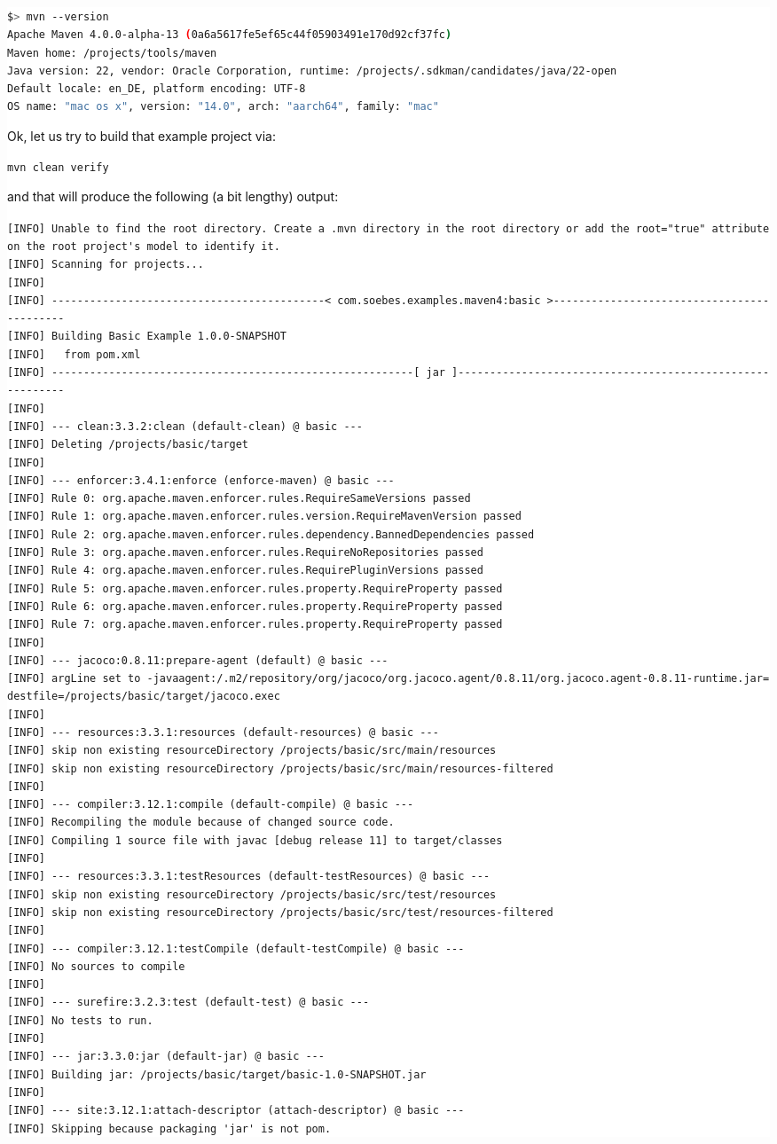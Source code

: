 ```bash
$> mvn --version
Apache Maven 4.0.0-alpha-13 (0a6a5617fe5ef65c44f05903491e170d92cf37fc)
Maven home: /projects/tools/maven
Java version: 22, vendor: Oracle Corporation, runtime: /projects/.sdkman/candidates/java/22-open
Default locale: en_DE, platform encoding: UTF-8
OS name: "mac os x", version: "14.0", arch: "aarch64", family: "mac"
```
Ok, let us try to build that example project via:
```bash
mvn clean verify
```
and that will produce the following (a bit lengthy) output:
```text
[INFO] Unable to find the root directory. Create a .mvn directory in the root directory or add the root="true" attribute on the root project's model to identify it.
[INFO] Scanning for projects...
[INFO] 
[INFO] -------------------------------------------< com.soebes.examples.maven4:basic >-------------------------------------------
[INFO] Building Basic Example 1.0.0-SNAPSHOT
[INFO]   from pom.xml
[INFO] ---------------------------------------------------------[ jar ]----------------------------------------------------------
[INFO] 
[INFO] --- clean:3.3.2:clean (default-clean) @ basic ---
[INFO] Deleting /projects/basic/target
[INFO] 
[INFO] --- enforcer:3.4.1:enforce (enforce-maven) @ basic ---
[INFO] Rule 0: org.apache.maven.enforcer.rules.RequireSameVersions passed
[INFO] Rule 1: org.apache.maven.enforcer.rules.version.RequireMavenVersion passed
[INFO] Rule 2: org.apache.maven.enforcer.rules.dependency.BannedDependencies passed
[INFO] Rule 3: org.apache.maven.enforcer.rules.RequireNoRepositories passed
[INFO] Rule 4: org.apache.maven.enforcer.rules.RequirePluginVersions passed
[INFO] Rule 5: org.apache.maven.enforcer.rules.property.RequireProperty passed
[INFO] Rule 6: org.apache.maven.enforcer.rules.property.RequireProperty passed
[INFO] Rule 7: org.apache.maven.enforcer.rules.property.RequireProperty passed
[INFO] 
[INFO] --- jacoco:0.8.11:prepare-agent (default) @ basic ---
[INFO] argLine set to -javaagent:/.m2/repository/org/jacoco/org.jacoco.agent/0.8.11/org.jacoco.agent-0.8.11-runtime.jar=destfile=/projects/basic/target/jacoco.exec
[INFO] 
[INFO] --- resources:3.3.1:resources (default-resources) @ basic ---
[INFO] skip non existing resourceDirectory /projects/basic/src/main/resources
[INFO] skip non existing resourceDirectory /projects/basic/src/main/resources-filtered
[INFO] 
[INFO] --- compiler:3.12.1:compile (default-compile) @ basic ---
[INFO] Recompiling the module because of changed source code.
[INFO] Compiling 1 source file with javac [debug release 11] to target/classes
[INFO] 
[INFO] --- resources:3.3.1:testResources (default-testResources) @ basic ---
[INFO] skip non existing resourceDirectory /projects/basic/src/test/resources
[INFO] skip non existing resourceDirectory /projects/basic/src/test/resources-filtered
[INFO] 
[INFO] --- compiler:3.12.1:testCompile (default-testCompile) @ basic ---
[INFO] No sources to compile
[INFO] 
[INFO] --- surefire:3.2.3:test (default-test) @ basic ---
[INFO] No tests to run.
[INFO] 
[INFO] --- jar:3.3.0:jar (default-jar) @ basic ---
[INFO] Building jar: /projects/basic/target/basic-1.0-SNAPSHOT.jar
[INFO] 
[INFO] --- site:3.12.1:attach-descriptor (attach-descriptor) @ basic ---
[INFO] Skipping because packaging 'jar' is not pom.
```

[mvn-download]: https://maven.apache.org/download.cgi
[mvn-config]: https://maven.apache.org/docs/3.3.1/release-notes.html
[maven-plugins]: https://maven.apache.org/plugins/
[maven-install-plugin]: https://maven.apache.org/plugins/maven-install-plugin/
[maven-deploy-plugin]: https://maven.apache.org/plugins/maven-deploy-plugin/
[maven-release-plugin]: https://maven.apache.org/maven-release/maven-release-plugin/
[maven-config]: https://maven.apache.org/docs/3.3.1/release-notes.html#jvm-and-command-line-options 
[flatten-maven-plugin]: https://www.mojohaus.org/flatten-maven-plugin/
[ci-friendly]: https://maven.apache.org/maven-ci-friendly.html
[versions-maven-plugin]: https://www.mojohaus.org/versions/versions-maven-plugin
[jira-apache]: https://selfserve.apache.org/jira-account.html